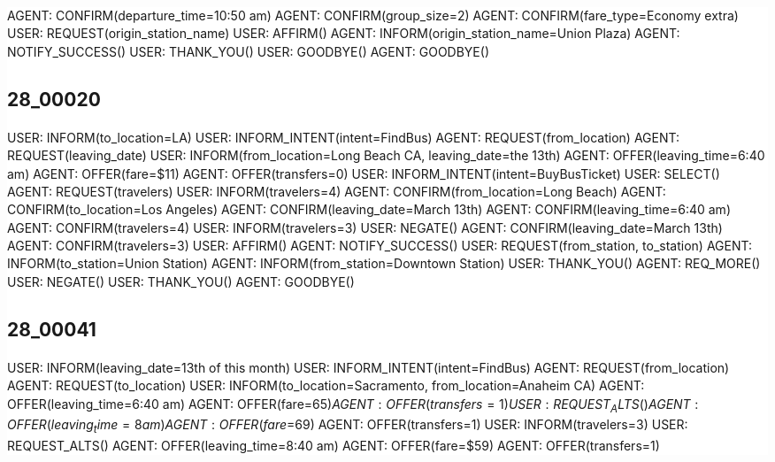 AGENT: CONFIRM(departure_time=10:50 am)
AGENT: CONFIRM(group_size=2)
AGENT: CONFIRM(fare_type=Economy extra)
USER: REQUEST(origin_station_name)
USER: AFFIRM()
AGENT: INFORM(origin_station_name=Union Plaza)
AGENT: NOTIFY_SUCCESS()
USER: THANK_YOU()
USER: GOODBYE()
AGENT: GOODBYE()

## 28_00020
USER: INFORM(to_location=LA)
USER: INFORM_INTENT(intent=FindBus)
AGENT: REQUEST(from_location)
AGENT: REQUEST(leaving_date)
USER: INFORM(from_location=Long Beach CA, leaving_date=the 13th)
AGENT: OFFER(leaving_time=6:40 am)
AGENT: OFFER(fare=$11)
AGENT: OFFER(transfers=0)
USER: INFORM_INTENT(intent=BuyBusTicket)
USER: SELECT()
AGENT: REQUEST(travelers)
USER: INFORM(travelers=4)
AGENT: CONFIRM(from_location=Long Beach)
AGENT: CONFIRM(to_location=Los Angeles)
AGENT: CONFIRM(leaving_date=March 13th)
AGENT: CONFIRM(leaving_time=6:40 am)
AGENT: CONFIRM(travelers=4)
USER: INFORM(travelers=3)
USER: NEGATE()
AGENT: CONFIRM(leaving_date=March 13th)
AGENT: CONFIRM(travelers=3)
USER: AFFIRM()
AGENT: NOTIFY_SUCCESS()
USER: REQUEST(from_station, to_station)
AGENT: INFORM(to_station=Union Station)
AGENT: INFORM(from_station=Downtown Station)
USER: THANK_YOU()
AGENT: REQ_MORE()
USER: NEGATE()
USER: THANK_YOU()
AGENT: GOODBYE()

## 28_00041
USER: INFORM(leaving_date=13th of this month)
USER: INFORM_INTENT(intent=FindBus)
AGENT: REQUEST(from_location)
AGENT: REQUEST(to_location)
USER: INFORM(to_location=Sacramento, from_location=Anaheim CA)
AGENT: OFFER(leaving_time=6:40 am)
AGENT: OFFER(fare=$65)
AGENT: OFFER(transfers=1)
USER: REQUEST_ALTS()
AGENT: OFFER(leaving_time=8 am)
AGENT: OFFER(fare=$69)
AGENT: OFFER(transfers=1)
USER: INFORM(travelers=3)
USER: REQUEST_ALTS()
AGENT: OFFER(leaving_time=8:40 am)
AGENT: OFFER(fare=$59)
AGENT: OFFER(transfers=1)